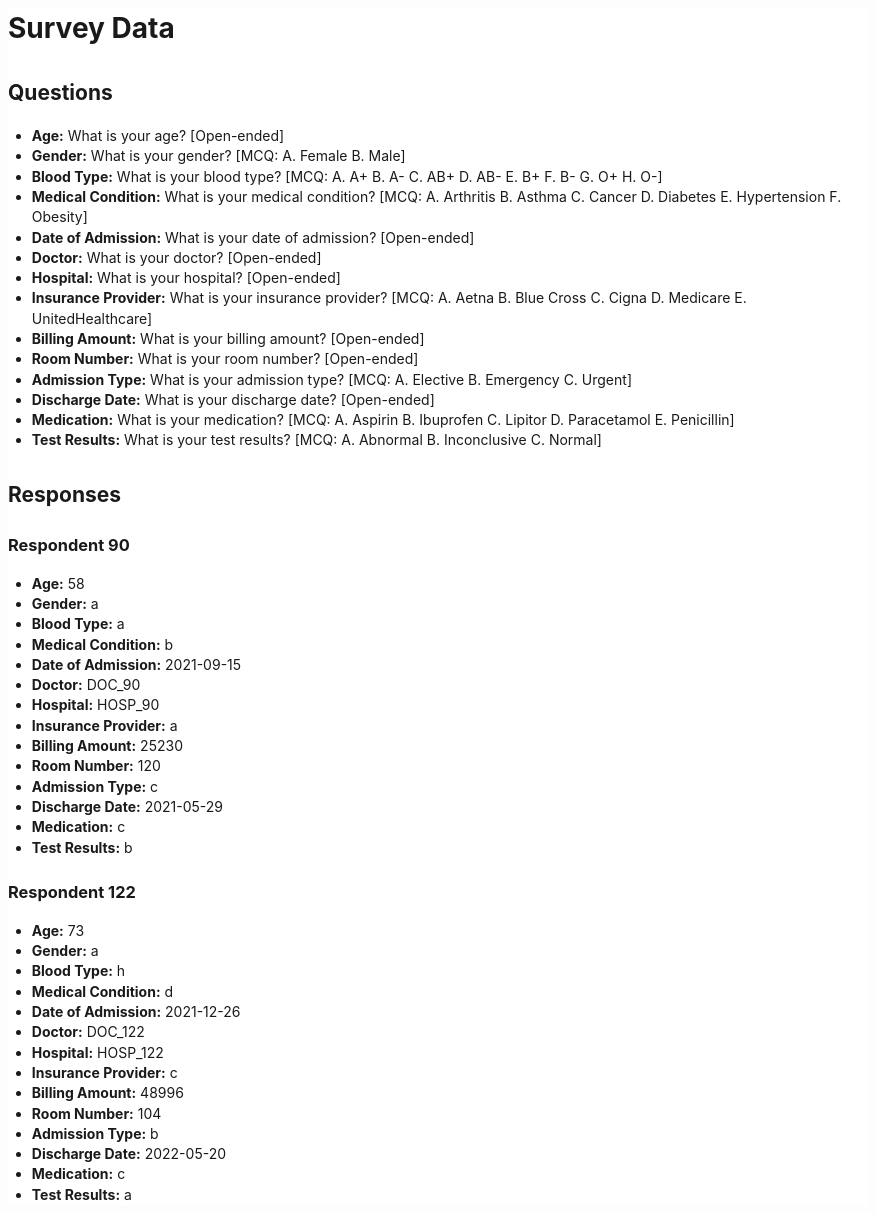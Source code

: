 # Survey Data

## Questions

- **Age:** What is your age? [Open-ended]
- **Gender:** What is your gender? [MCQ: A. Female B. Male]
- **Blood Type:** What is your blood type? [MCQ: A. A+ B. A- C. AB+ D. AB- E. B+ F. B- G. O+ H. O-]
- **Medical Condition:** What is your medical condition? [MCQ: A. Arthritis B. Asthma C. Cancer D. Diabetes E. Hypertension F. Obesity]
- **Date of Admission:** What is your date of admission? [Open-ended]
- **Doctor:** What is your doctor? [Open-ended]
- **Hospital:** What is your hospital? [Open-ended]
- **Insurance Provider:** What is your insurance provider? [MCQ: A. Aetna B. Blue Cross C. Cigna D. Medicare E. UnitedHealthcare]
- **Billing Amount:** What is your billing amount? [Open-ended]
- **Room Number:** What is your room number? [Open-ended]
- **Admission Type:** What is your admission type? [MCQ: A. Elective B. Emergency C. Urgent]
- **Discharge Date:** What is your discharge date? [Open-ended]
- **Medication:** What is your medication? [MCQ: A. Aspirin B. Ibuprofen C. Lipitor D. Paracetamol E. Penicillin]
- **Test Results:** What is your test results? [MCQ: A. Abnormal B. Inconclusive C. Normal]

## Responses

### Respondent 90

- **Age:** 58
- **Gender:** a
- **Blood Type:** a
- **Medical Condition:** b
- **Date of Admission:** 2021-09-15
- **Doctor:** DOC_90
- **Hospital:** HOSP_90
- **Insurance Provider:** a
- **Billing Amount:** 25230
- **Room Number:** 120
- **Admission Type:** c
- **Discharge Date:** 2021-05-29
- **Medication:** c
- **Test Results:** b

### Respondent 122

- **Age:** 73
- **Gender:** a
- **Blood Type:** h
- **Medical Condition:** d
- **Date of Admission:** 2021-12-26
- **Doctor:** DOC_122
- **Hospital:** HOSP_122
- **Insurance Provider:** c
- **Billing Amount:** 48996
- **Room Number:** 104
- **Admission Type:** b
- **Discharge Date:** 2022-05-20
- **Medication:** c
- **Test Results:** a
